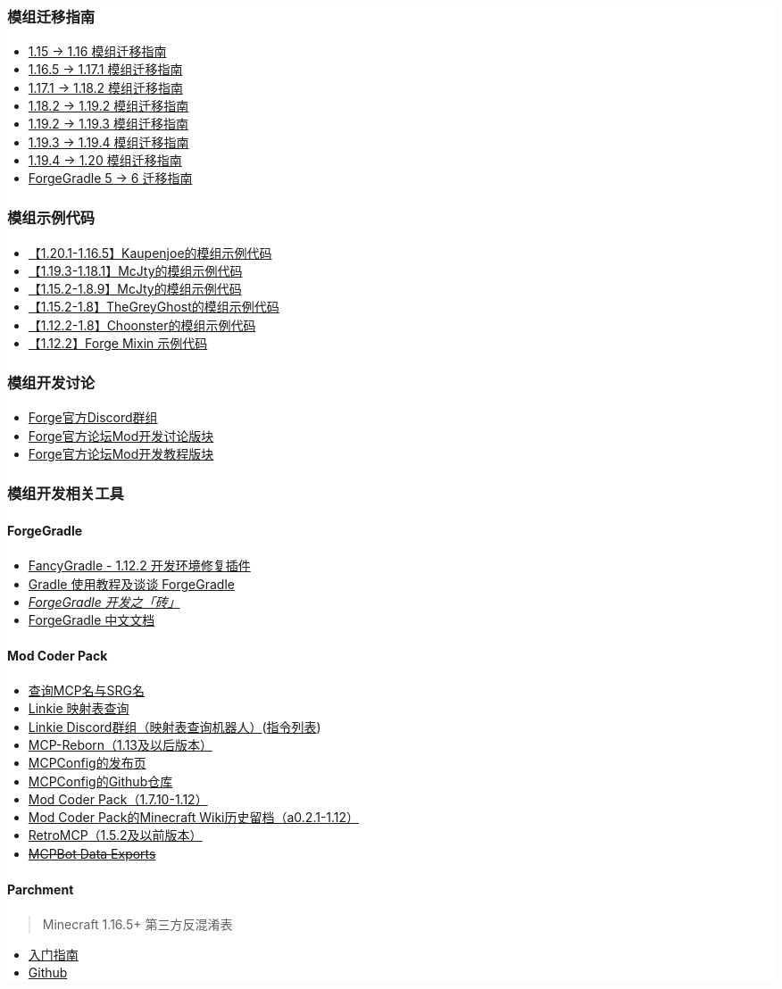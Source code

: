 ### 模组迁移指南
- [1.15 -> 1.16 模组迁移指南](https://moddingtutorials.org/1.16.5/updating)
- [1.16.5 -> 1.17.1 模组迁移指南](https://moddingtutorials.org/1.18.2/updating-to-1.17)
- [1.17.1 -> 1.18.2 模组迁移指南](https://moddingtutorials.org/1.18.2/updating)
- [1.18.2 -> 1.19.2 模组迁移指南](https://moddingtutorials.org/1.19.2/updating)
- [1.19.2 -> 1.19.3 模组迁移指南](https://gist.github.com/ChampionAsh5357/c21724bafbc630da2ed8899fe0c1d226)
- [1.19.3 -> 1.19.4 模组迁移指南](https://gist.github.com/ChampionAsh5357/163a75e87599d19ee6b4b879821953e8)
- [1.19.4 -> 1.20 模组迁移指南](https://gist.github.com/ChampionAsh5357/cf818acc53ffea6f4387fe28c2977d56)
- [ForgeGradle 5 -> 6 迁移指南](https://gist.github.com/ChampionAsh5357/98b08c117cb2057d8029a8919c378a4c)

### 模组示例代码
- [【1.20.1-1.16.5】Kaupenjoe的模组示例代码](https://github.com/Tutorials-By-Kaupenjoe)
- [【1.19.3-1.18.1】McJty的模组示例代码](https://github.com/McJty/TutorialV3)
- [【1.15.2-1.8.9】McJty的模组示例代码](https://github.com/McJty/ModTutorials)
- [【1.15.2-1.8】TheGreyGhost的模组示例代码](https://github.com/TheGreyGhost/MinecraftByExample)
- [【1.12.2-1.8】Choonster的模组示例代码](https://github.com/Choonster/TestMod3)
- [【1.12.2】Forge Mixin 示例代码](https://github.com/mouse0w0/forge-mixin-example)

### 模组开发讨论
- [Forge官方Discord群组](https://discord.gg/UvedJ9m)
- [Forge官方论坛Mod开发讨论版块](http://www.minecraftforge.net/forum/index.php?board=73.0)
- [Forge官方论坛Mod开发教程版块](http://www.minecraftforge.net/forum/index.php?board=120.0)

### 模组开发相关工具

#### ForgeGradle
- [FancyGradle - 1.12.2 开发环境修复插件](https://gitlab.com/gofancy/fancygradle/-/wikis/home)
- [Gradle 使用教程及谈谈 ForgeGradle](https://www.mcbbs.net/thread-1129351-1-1.html)
- *[ForgeGradle 开发之「砖」](https://www.mcbbs.net/thread-1107776-1-1.html)*
- [ForgeGradle 中文文档](https://forgegradle-cn.readthedocs.io/zh/latest/)

#### Mod Coder Pack
- [查询MCP名与SRG名](https://mcp.thiakil.com/)
- [Linkie 映射表查询](https://linkie.shedaniel.dev/mappings)
- [Linkie Discord群组（映射表查询机器人）](https://discord.gg/sCVXYXVcC3)([指令列表](https://github.com/linkie/linkie-discord/wiki/Commands))
- [MCP-Reborn（1.13及以后版本）](https://github.com/Hexeption/MCP-Reborn)
- [MCPConfig的发布页](http://files.minecraftforge.net/maven/de/oceanlabs/mcp/mcp_config/)
- [MCPConfig的Github仓库](https://github.com/MinecraftForge/MCPConfig)
- [Mod Coder Pack（1.7.10-1.12）](http://www.modcoderpack.com/)
- [Mod Coder Pack的Minecraft Wiki历史留档（a0.2.1-1.12）](https://minecraft.wiki/w/Tutorials/Programs_and_editors/Mod_Coder_Pack)
- [RetroMCP（1.5.2及以前版本）](https://github.com/MCPHackers/RetroMCP-Java)
- ~~[MCPBot Data Exports](http://export.mcpbot.bspk.rs/)~~

#### Parchment
> Minecraft 1.16.5+ 第三方反混淆表
- [入门指南](https://parchmentmc.org/docs/getting-started)
- [Github](https://github.com/ParchmentMC/Parchment)
